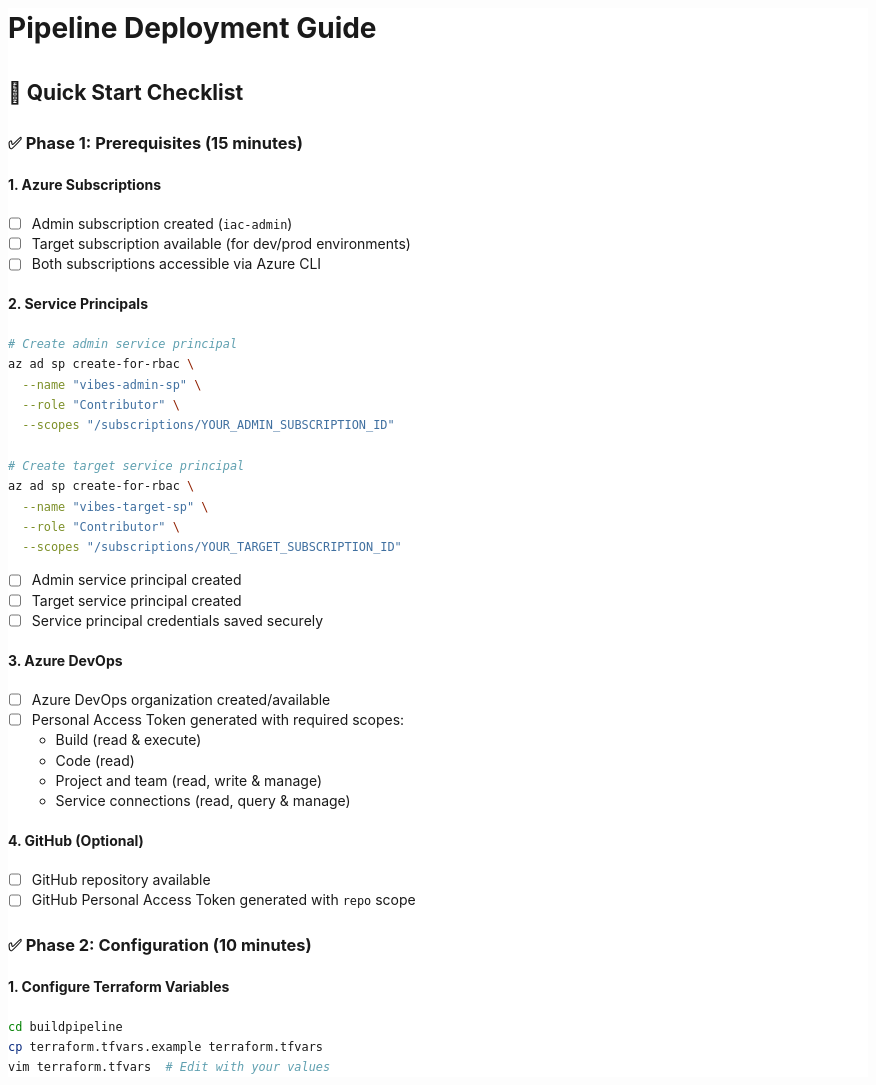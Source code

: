 # Pipeline Deployment Guide

## 🎯 Quick Start Checklist

### ✅ **Phase 1: Prerequisites (15 minutes)**

#### **1. Azure Subscriptions**
- [ ] Admin subscription created (`iac-admin`)
- [ ] Target subscription available (for dev/prod environments)
- [ ] Both subscriptions accessible via Azure CLI

#### **2. Service Principals**
```bash
# Create admin service principal
az ad sp create-for-rbac \
  --name "vibes-admin-sp" \
  --role "Contributor" \
  --scopes "/subscriptions/YOUR_ADMIN_SUBSCRIPTION_ID"

# Create target service principal  
az ad sp create-for-rbac \
  --name "vibes-target-sp" \
  --role "Contributor" \
  --scopes "/subscriptions/YOUR_TARGET_SUBSCRIPTION_ID"
```
- [ ] Admin service principal created
- [ ] Target service principal created
- [ ] Service principal credentials saved securely

#### **3. Azure DevOps**
- [ ] Azure DevOps organization created/available
- [ ] Personal Access Token generated with required scopes:
  - Build (read & execute)
  - Code (read)
  - Project and team (read, write & manage)
  - Service connections (read, query & manage)

#### **4. GitHub (Optional)**
- [ ] GitHub repository available
- [ ] GitHub Personal Access Token generated with `repo` scope

### ✅ **Phase 2: Configuration (10 minutes)**

#### **1. Configure Terraform Variables**
```bash
cd buildpipeline
cp terraform.tfvars.example terraform.tfvars
vim terraform.tfvars  # Edit with your values
```
